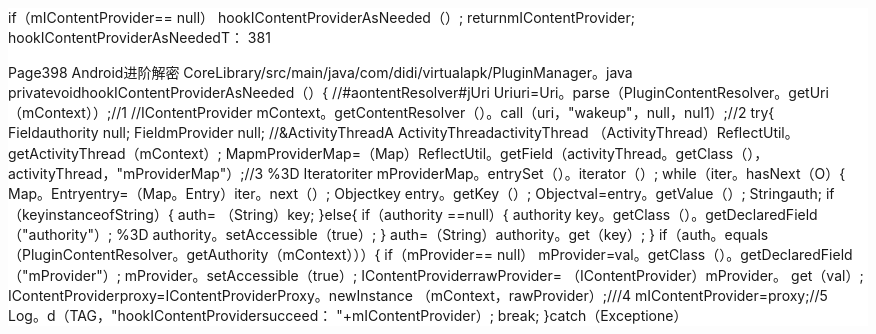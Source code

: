 if（mIContentProvider==
null）
hookIContentProviderAsNeeded（）;
returnmIContentProvider;
hookIContentProviderAsNeededT：
381


Page398
Android进阶解密
CoreLibrary/src/main/java/com/didi/virtualapk/PluginManager。java
privatevoidhookIContentProviderAsNeeded（）{
//#aontentResolver#jUri
Uriuri=Uri。parse（PluginContentResolver。getUri（mContext））;//1
//IContentProvider
mContext。getContentResolver（）。call（uri，"wakeup"，null，nul1）;//2
try{
Fieldauthority
null;
FieldmProvider
null;
//&ActivityThreadA
ActivityThreadactivityThread
（ActivityThread）ReflectUtil。
getActivityThread（mContext）;
MapmProviderMap=（Map）ReflectUtil。getField（activityThread。getClass（），
activityThread，"mProviderMap"）;//3
%3D
Iteratoriter
mProviderMap。entrySet（）。iterator（）;
while（iter。hasNext（O）{
Map。Entryentry=（Map。Entry）iter。next（）;
Objectkey
entry。getKey（）;
Objectval=entry。getValue（）;
Stringauth;
if（keyinstanceofString）{
auth=
（String）key;
}else{
if（authority
==null）{
authority
key。getClass（）。getDeclaredField（"authority"）;
%3D
authority。setAccessible（true）;
}
auth=（String）authority。get（key）;
}
if（auth。equals（PluginContentResolver。getAuthority（mContext）））{
if（mProvider==
null）
mProvider=val。getClass（）。getDeclaredField（"mProvider"）;
mProvider。setAccessible（true）;
IContentProviderrawProvider=
（IContentProvider）mProvider。
get（val）;
IContentProviderproxy=IContentProviderProxy。newInstance
（mContext，rawProvider）;///4
mIContentProvider=proxy;//5
Log。d（TAG，"hookIContentProvidersucceed：
"+mIContentProvider）;
break;
}catch（Exceptione）